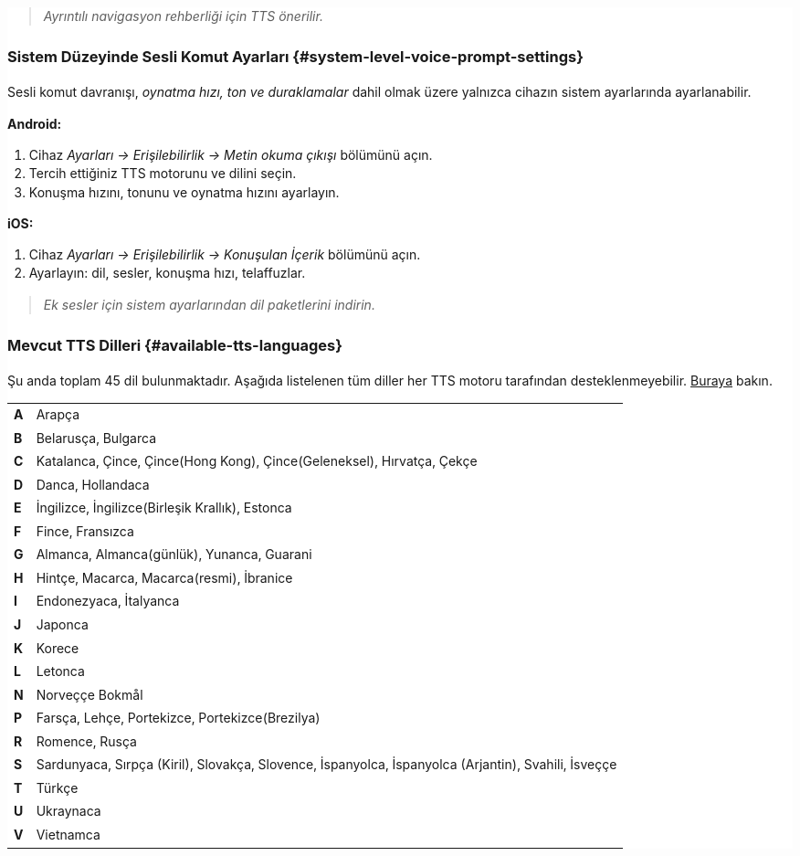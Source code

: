> *Ayrıntılı navigasyon rehberliği için TTS önerilir.*

### Sistem Düzeyinde Sesli Komut Ayarları {#system-level-voice-prompt-settings}

Sesli komut davranışı, *oynatma hızı, ton ve duraklamalar* dahil olmak üzere yalnızca cihazın sistem ayarlarında ayarlanabilir.

**Android:**

1. Cihaz *Ayarları → Erişilebilirlik → Metin okuma çıkışı* bölümünü açın.
2. Tercih ettiğiniz TTS motorunu ve dilini seçin.
3. Konuşma hızını, tonunu ve oynatma hızını ayarlayın.

**iOS:**

1. Cihaz *Ayarları → Erişilebilirlik → Konuşulan İçerik* bölümünü açın.
2. Ayarlayın: dil, sesler, konuşma hızı, telaffuzlar.

> *Ek sesler için sistem ayarlarından dil paketlerini indirin.*


### Mevcut TTS Dilleri {#available-tts-languages}

Şu anda toplam 45 dil bulunmaktadır. Aşağıda listelenen tüm diller her TTS motoru tarafından desteklenmeyebilir. [Buraya](https://accessibleandroid.com/list-of-languages-with-available-tts-engines-on-android/) bakın.

| | |
| :--- | :--- |
| **A** | Arapça |
| **B** | Belarusça, Bulgarca |
| **C** | Katalanca, Çince, Çince(Hong Kong), Çince(Geleneksel), Hırvatça, Çekçe |  
| **D** | Danca, Hollandaca |
| **E** | İngilizce, İngilizce(Birleşik Krallık), Estonca |
| **F** | Fince, Fransızca |
| **G** | Almanca, Almanca(günlük), Yunanca, Guarani |
| **H** | Hintçe, Macarca, Macarca(resmi), İbranice |
| **I** | Endonezyaca, İtalyanca |
| **J** | Japonca |
| **K** | Korece  |
| **L** | Letonca |
| **N** | Norveççe Bokmål  |
| **P** | Farsça, Lehçe, Portekizce, Portekizce(Brezilya) |  
| **R** | Romence, Rusça  |
| **S** | Sardunyaca, Sırpça (Kiril), Slovakça, Slovence, İspanyolca, İspanyolca (Arjantin), Svahili, İsveççe  |
| **T** | Türkçe  |
| **U** | Ukraynaca  |
| **V** | Vietnamca  |
